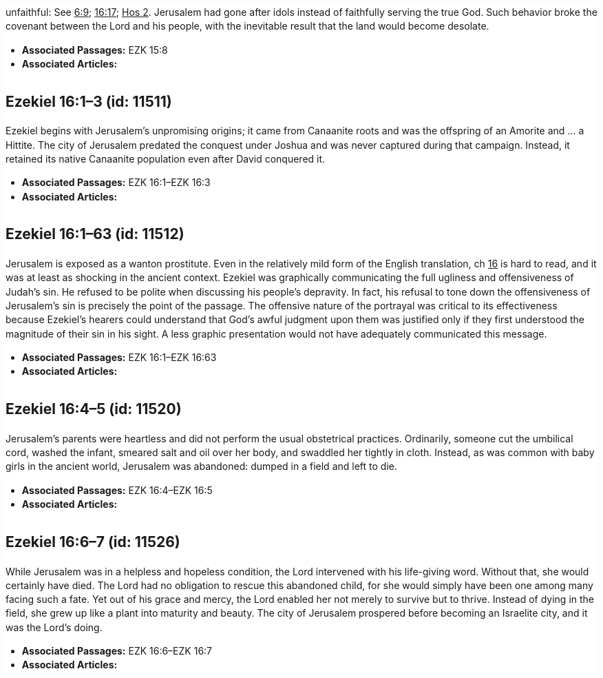 unfaithful: See [6:9](https://ref.ly/Ezek6:9); [16:17](https://ref.ly/Ezek16:17); [Hos 2](https://ref.ly/Hos2:1-Hos2:23). Jerusalem had gone after idols instead of faithfully serving the true God. Such behavior broke the covenant between the Lord and his people, with the inevitable result that the land would become desolate.

* **Associated Passages:** EZK 15:8
* **Associated Articles:** 

## Ezekiel 16:1–3 (id: 11511)

Ezekiel begins with Jerusalem’s unpromising origins; it came from Canaanite roots and was the offspring of an Amorite and … a Hittite. The city of Jerusalem predated the conquest under Joshua and was never captured during that campaign. Instead, it retained its native Canaanite population even after David conquered it.

* **Associated Passages:** EZK 16:1–EZK 16:3
* **Associated Articles:** 

## Ezekiel 16:1–63 (id: 11512)

Jerusalem is exposed as a wanton prostitute. Even in the relatively mild form of the English translation, ch [16](https://ref.ly/Ezek16:1-Ezek16:63) is hard to read, and it was at least as shocking in the ancient context. Ezekiel was graphically communicating the full ugliness and offensiveness of Judah’s sin. He refused to be polite when discussing his people’s depravity. In fact, his refusal to tone down the offensiveness of Jerusalem’s sin is precisely the point of the passage. The offensive nature of the portrayal was critical to its effectiveness because Ezekiel’s hearers could understand that God’s awful judgment upon them was justified only if they first understood the magnitude of their sin in his sight. A less graphic presentation would not have adequately communicated this message.

* **Associated Passages:** EZK 16:1–EZK 16:63
* **Associated Articles:** 

## Ezekiel 16:4–5 (id: 11520)

Jerusalem’s parents were heartless and did not perform the usual obstetrical practices. Ordinarily, someone cut the umbilical cord, washed the infant, smeared salt and oil over her body, and swaddled her tightly in cloth. Instead, as was common with baby girls in the ancient world, Jerusalem was abandoned: dumped in a field and left to die.

* **Associated Passages:** EZK 16:4–EZK 16:5
* **Associated Articles:** 

## Ezekiel 16:6–7 (id: 11526)

While Jerusalem was in a helpless and hopeless condition, the Lord intervened with his life\-giving word. Without that, she would certainly have died. The Lord had no obligation to rescue this abandoned child, for she would simply have been one among many facing such a fate. Yet out of his grace and mercy, the Lord enabled her not merely to survive but to thrive. Instead of dying in the field, she grew up like a plant into maturity and beauty. The city of Jerusalem prospered before becoming an Israelite city, and it was the Lord’s doing.

* **Associated Passages:** EZK 16:6–EZK 16:7
* **Associated Articles:** 
